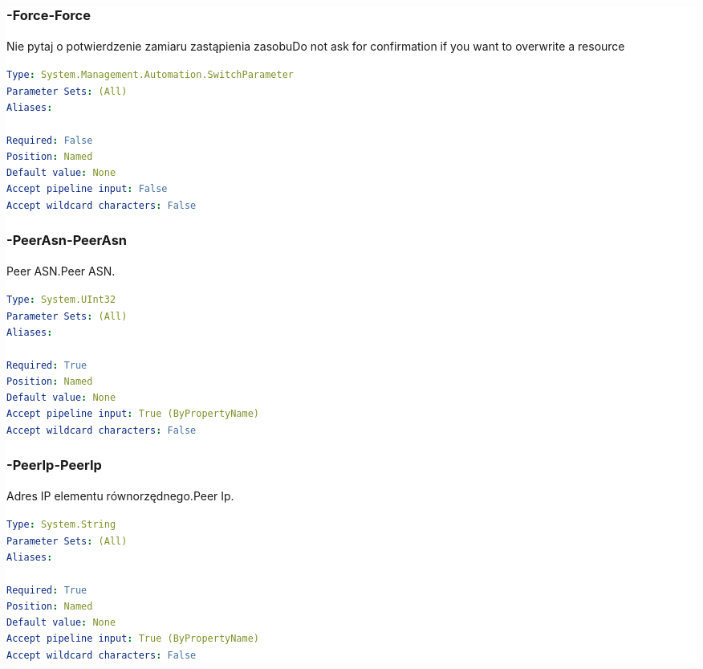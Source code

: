 ### <span data-ttu-id="b821b-114">-Force</span><span class="sxs-lookup"><span data-stu-id="b821b-114">-Force</span></span>
<span data-ttu-id="b821b-115">Nie pytaj o potwierdzenie zamiaru zastąpienia zasobu</span><span class="sxs-lookup"><span data-stu-id="b821b-115">Do not ask for confirmation if you want to overwrite a resource</span></span>

```yaml
Type: System.Management.Automation.SwitchParameter
Parameter Sets: (All)
Aliases:

Required: False
Position: Named
Default value: None
Accept pipeline input: False
Accept wildcard characters: False
```

### <span data-ttu-id="b821b-116">-PeerAsn</span><span class="sxs-lookup"><span data-stu-id="b821b-116">-PeerAsn</span></span>
<span data-ttu-id="b821b-117">Peer ASN.</span><span class="sxs-lookup"><span data-stu-id="b821b-117">Peer ASN.</span></span>

```yaml
Type: System.UInt32
Parameter Sets: (All)
Aliases:

Required: True
Position: Named
Default value: None
Accept pipeline input: True (ByPropertyName)
Accept wildcard characters: False
```

### <span data-ttu-id="b821b-118">-PeerIp</span><span class="sxs-lookup"><span data-stu-id="b821b-118">-PeerIp</span></span>
<span data-ttu-id="b821b-119">Adres IP elementu równorzędnego.</span><span class="sxs-lookup"><span data-stu-id="b821b-119">Peer Ip.</span></span>

```yaml
Type: System.String
Parameter Sets: (All)
Aliases:

Required: True
Position: Named
Default value: None
Accept pipeline input: True (ByPropertyName)
Accept wildcard characters: False
```
